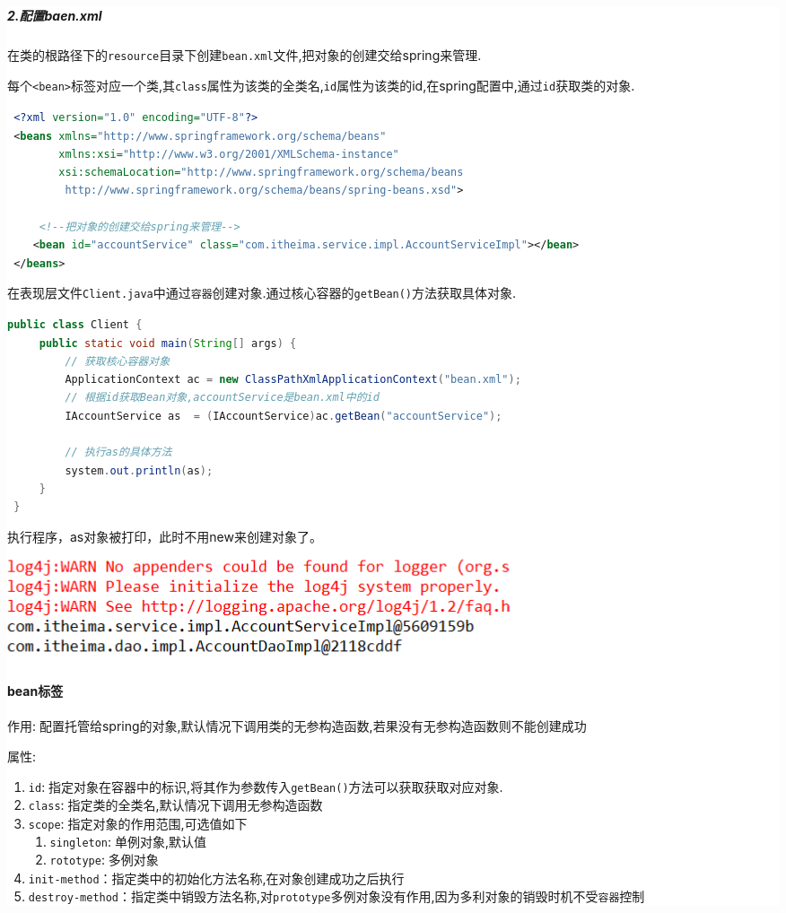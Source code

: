 ##### 2.配置baen.xml

在类的根路径下的`resource`目录下创建`bean.xml`文件,把对象的创建交给spring来管理.

每个`<bean>`标签对应一个类,其`class`属性为该类的全类名,`id`属性为该类的id,在spring配置中,通过`id`获取类的对象.

```xml
 <?xml version="1.0" encoding="UTF-8"?>
 <beans xmlns="http://www.springframework.org/schema/beans"
        xmlns:xsi="http://www.w3.org/2001/XMLSchema-instance"
        xsi:schemaLocation="http://www.springframework.org/schema/beans
         http://www.springframework.org/schema/beans/spring-beans.xsd">
 
     <!--把对象的创建交给spring来管理-->
    <bean id="accountService" class="com.itheima.service.impl.AccountServiceImpl"></bean>
 </beans>
```

在表现层文件`Client.java`中通过`容器`创建对象.通过核心容器的`getBean()`方法获取具体对象.

```java
public class Client {
     public static void main(String[] args) {
         // 获取核心容器对象
         ApplicationContext ac = new ClassPathXmlApplicationContext("bean.xml");
         // 根据id获取Bean对象,accountService是bean.xml中的id
         IAccountService as  = (IAccountService)ac.getBean("accountService");
         
         // 执行as的具体方法
         system.out.println(as);
     }
 }

```

执行程序，as对象被打印，此时不用new来创建对象了。

![1581882150266](assets/1581882150266.png)

#### bean标签

作用: 配置托管给spring的对象,默认情况下调用类的无参构造函数,若果没有无参构造函数则不能创建成功

属性:

1. `id`: 指定对象在容器中的标识,将其作为参数传入`getBean()`方法可以获取获取对应对象.
2. `class`: 指定类的全类名,默认情况下调用无参构造函数
3. `scope`: 指定对象的作用范围,可选值如下
   1. `singleton`: 单例对象,默认值
   2. `rototype`: 多例对象
4. `init-method`：指定类中的初始化方法名称,在对象创建成功之后执行
5. `destroy-method`：指定类中销毁方法名称,对`prototype`多例对象没有作用,因为多利对象的销毁时机不受`容器`控制
